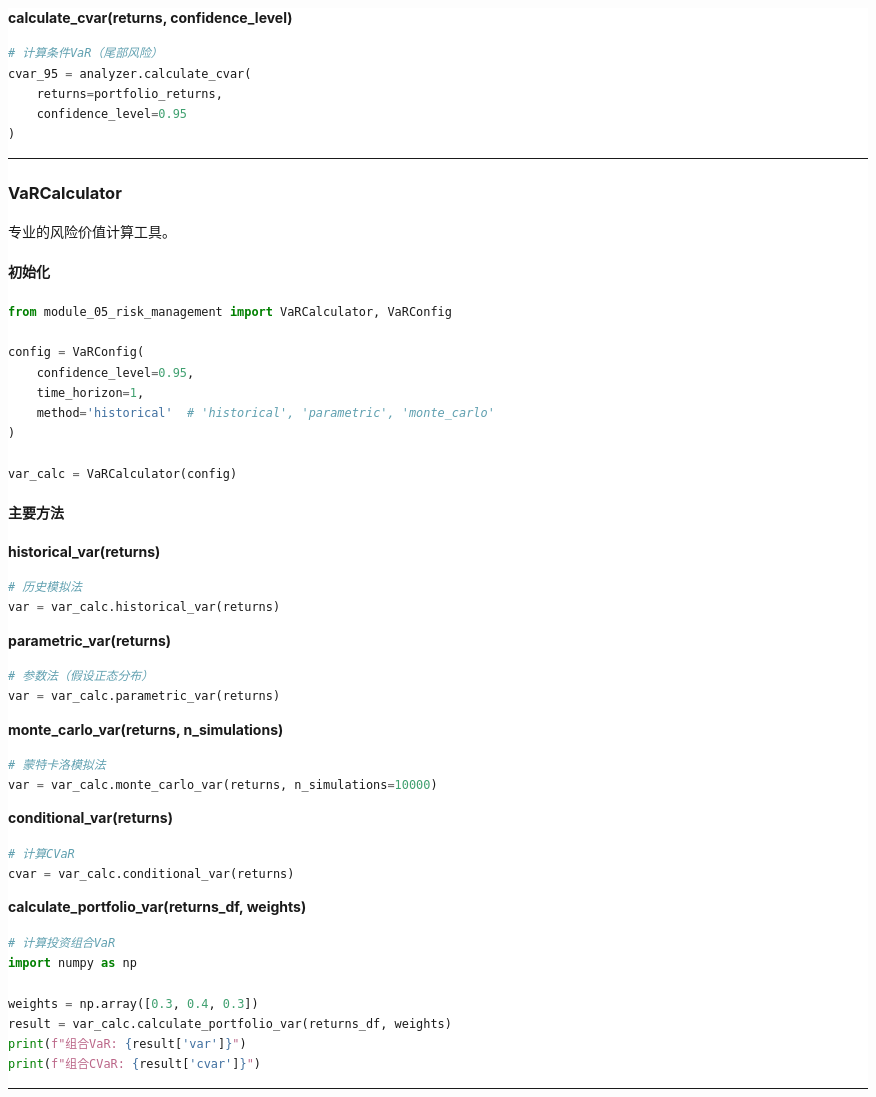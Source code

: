 **calculate_cvar(returns, confidence_level)**
```python
# 计算条件VaR（尾部风险）
cvar_95 = analyzer.calculate_cvar(
    returns=portfolio_returns,
    confidence_level=0.95
)
```

---

### VaRCalculator

专业的风险价值计算工具。

#### 初始化

```python
from module_05_risk_management import VaRCalculator, VaRConfig

config = VaRConfig(
    confidence_level=0.95,
    time_horizon=1,
    method='historical'  # 'historical', 'parametric', 'monte_carlo'
)

var_calc = VaRCalculator(config)
```

#### 主要方法

**historical_var(returns)**
```python
# 历史模拟法
var = var_calc.historical_var(returns)
```

**parametric_var(returns)**
```python
# 参数法（假设正态分布）
var = var_calc.parametric_var(returns)
```

**monte_carlo_var(returns, n_simulations)**
```python
# 蒙特卡洛模拟法
var = var_calc.monte_carlo_var(returns, n_simulations=10000)
```

**conditional_var(returns)**
```python
# 计算CVaR
cvar = var_calc.conditional_var(returns)
```

**calculate_portfolio_var(returns_df, weights)**
```python
# 计算投资组合VaR
import numpy as np

weights = np.array([0.3, 0.4, 0.3])
result = var_calc.calculate_portfolio_var(returns_df, weights)
print(f"组合VaR: {result['var']}")
print(f"组合CVaR: {result['cvar']}")
```

---
